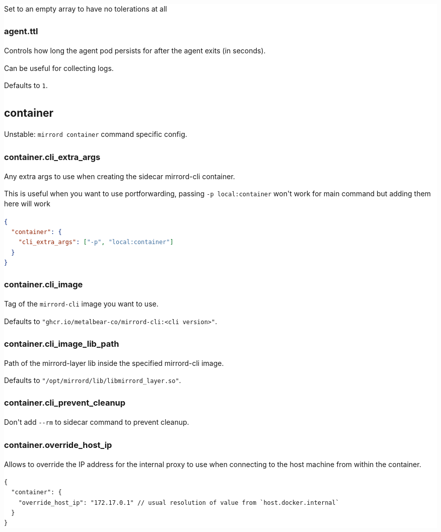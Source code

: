 Set to an empty array to have no tolerations at all

### agent.ttl

Controls how long the agent pod persists for after the agent exits (in seconds).

Can be useful for collecting logs.

Defaults to `1`.

## container

Unstable: `mirrord container` command specific config.

### container.cli\_extra\_args

Any extra args to use when creating the sidecar mirrord-cli container.

This is useful when you want to use portforwarding, passing `-p local:container` won't work for main command but adding them here will work

```json
{
  "container": {
    "cli_extra_args": ["-p", "local:container"]
  }
}
```

### container.cli\_image

Tag of the `mirrord-cli` image you want to use.

Defaults to `"ghcr.io/metalbear-co/mirrord-cli:<cli version>"`.

### container.cli\_image\_lib\_path

Path of the mirrord-layer lib inside the specified mirrord-cli image.

Defaults to `"/opt/mirrord/lib/libmirrord_layer.so"`.

### container.cli\_prevent\_cleanup

Don't add `--rm` to sidecar command to prevent cleanup.

### container.override\_host\_ip

Allows to override the IP address for the internal proxy to use when connecting to the host machine from within the container.

```json5
{
  "container": {
    "override_host_ip": "172.17.0.1" // usual resolution of value from `host.docker.internal`
  }
}
```
